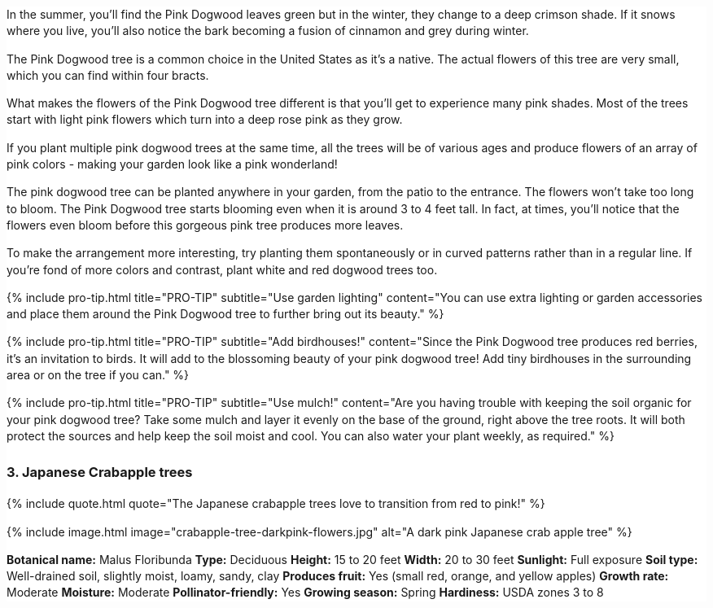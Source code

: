 In the summer, you’ll find the Pink Dogwood leaves green but in the winter, they change to a deep crimson shade. If it snows where you live, you’ll also notice the bark becoming a fusion of cinnamon and grey during winter. 

The Pink Dogwood tree is a common choice in the United States as it’s a native. The actual flowers of this tree are very small, which you can find within four bracts. 

What makes the flowers of the Pink Dogwood tree different is that you’ll get to experience many pink shades. Most of the trees start with light pink flowers which turn into a deep rose pink as they grow. 

If you plant multiple pink dogwood trees at the same time, all the trees will be of various ages and produce flowers of an array of pink colors - making your garden look like a pink wonderland!

The pink dogwood tree can be planted anywhere in your garden, from the patio to the entrance. The flowers won’t take too long to bloom. The Pink Dogwood tree starts blooming even when it is around 3 to 4 feet tall. In fact, at times, you’ll notice that the flowers even bloom before this gorgeous pink tree produces more leaves. 

To make the arrangement more interesting, try planting them spontaneously or in curved patterns rather than in a regular line. If you’re fond of more colors and contrast, plant white and red dogwood trees too. 

{% include pro-tip.html title="PRO-TIP" subtitle="Use garden lighting" content="You can use extra lighting or garden accessories and place them around the Pink Dogwood tree to further bring out its beauty." %}

{% include pro-tip.html title="PRO-TIP" subtitle="Add birdhouses!" content="Since the Pink Dogwood tree produces red berries, it’s an invitation to birds. It will add to the blossoming beauty of your pink dogwood tree! Add tiny birdhouses in the surrounding area or on the tree if you can." %}

{% include pro-tip.html title="PRO-TIP" subtitle="Use mulch!" content="Are you having trouble with keeping the soil organic for your pink dogwood tree? Take some mulch and layer it evenly on the base of the ground, right above the tree roots. It will both protect the sources and help keep the soil moist and cool. You can also water your plant weekly, as required." %}

### 3. Japanese Crabapple trees

{% include quote.html quote="The Japanese crabapple trees love to transition from red to pink!" %}

{% include image.html image="crabapple-tree-darkpink-flowers.jpg" alt="A dark pink Japanese crab apple tree" %}

**Botanical name:** Malus Floribunda
**Type:** Deciduous
**Height:** 15 to 20 feet
**Width:** 20 to 30 feet
**Sunlight:** Full exposure
**Soil type:** Well-drained soil, slightly moist, loamy, sandy, clay
**Produces fruit:** Yes (small red, orange, and yellow apples)
**Growth rate:** Moderate
**Moisture:** Moderate
**Pollinator-friendly:** Yes
**Growing season:** Spring
**Hardiness:** USDA zones 3 to 8
